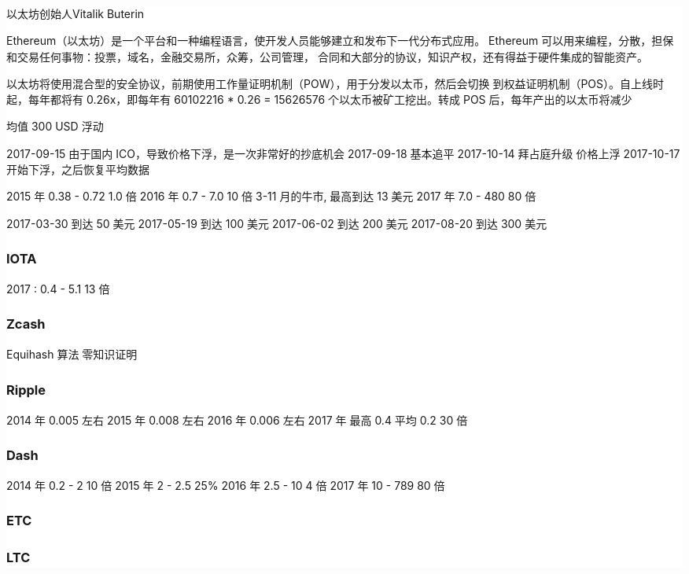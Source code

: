 以太坊创始人Vitalik Buterin

Ethereum（以太坊）是一个平台和一种编程语言，使开发人员能够建立和发布下一代分布式应用。
Ethereum 可以用来编程，分散，担保和交易任何事物：投票，域名，金融交易所，众筹，公司管理，
合同和大部分的协议，知识产权，还有得益于硬件集成的智能资产。

以太坊将使用混合型的安全协议，前期使用工作量证明机制（POW），用于分发以太币，然后会切换
到权益证明机制（POS）。自上线时起，每年都将有 0.26x，即每年有 60102216 * 0.26 = 15626576
个以太币被矿工挖出。转成 POS 后，每年产出的以太币将减少

均值 300 USD 浮动

2017-09-15  由于国内 ICO，导致价格下浮，是一次非常好的抄底机会
2017-09-18  基本追平
2017-10-14  拜占庭升级 价格上浮
2017-10-17  开始下浮，之后恢复平均数据

2015 年  0.38 - 0.72  1.0 倍
2016 年  0.7 - 7.0    10 倍 3-11 月的牛市, 最高到达 13 美元
2017 年  7.0 - 480    80 倍

2017-03-30  到达 50 美元
2017-05-19  到达 100 美元
2017-06-02  到达 200 美元
2017-08-20  到达 300 美元


### IOTA

2017 : 0.4 - 5.1 13 倍

### Zcash

Equihash 算法
零知识证明

### Ripple

2014 年 0.005 左右
2015 年 0.008 左右
2016 年 0.006 左右
2017 年 最高 0.4 平均 0.2 30 倍

### Dash

2014 年 0.2 - 2  10 倍
2015 年 2 - 2.5  25%
2016 年 2.5 - 10 4 倍
2017 年 10 - 789 80 倍


### ETC

### LTC
